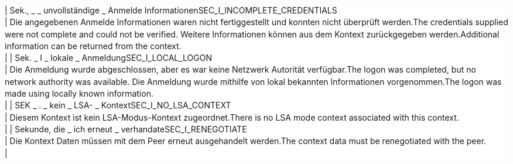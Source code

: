 | <span data-ttu-id="fb1d2-264">Sek., \_ \_ unvollständige \_ Anmelde Informationen</span><span class="sxs-lookup"><span data-stu-id="fb1d2-264">SEC\_I\_INCOMPLETE\_CREDENTIALS</span></span><br/>         | <span data-ttu-id="fb1d2-265">Die angegebenen Anmelde Informationen waren nicht fertiggestellt und konnten nicht überprüft werden.</span><span class="sxs-lookup"><span data-stu-id="fb1d2-265">The credentials supplied were not complete and could not be verified.</span></span> <span data-ttu-id="fb1d2-266">Weitere Informationen können aus dem Kontext zurückgegeben werden.</span><span class="sxs-lookup"><span data-stu-id="fb1d2-266">Additional information can be returned from the context.</span></span><br/>                                                                                                                                                                                                         |
| <span data-ttu-id="fb1d2-267">Sek. \_ I \_ lokale \_ Anmeldung</span><span class="sxs-lookup"><span data-stu-id="fb1d2-267">SEC\_I\_LOCAL\_LOGON</span></span><br/>                    | <span data-ttu-id="fb1d2-268">Die Anmeldung wurde abgeschlossen, aber es war keine Netzwerk Autorität verfügbar.</span><span class="sxs-lookup"><span data-stu-id="fb1d2-268">The logon was completed, but no network authority was available.</span></span> <span data-ttu-id="fb1d2-269">Die Anmeldung wurde mithilfe von lokal bekannten Informationen vorgenommen.</span><span class="sxs-lookup"><span data-stu-id="fb1d2-269">The logon was made using locally known information.</span></span><br/>                                                                                                                                                                                                                   |
| <span data-ttu-id="fb1d2-270">SEK \_ . \_ kein \_ LSA- \_ Kontext</span><span class="sxs-lookup"><span data-stu-id="fb1d2-270">SEC\_I\_NO\_LSA\_CONTEXT</span></span><br/>                | <span data-ttu-id="fb1d2-271">Diesem Kontext ist kein LSA-Modus-Kontext zugeordnet.</span><span class="sxs-lookup"><span data-stu-id="fb1d2-271">There is no LSA mode context associated with this context.</span></span><br/>                                                                                                                                                                                                                                                                             |
| <span data-ttu-id="fb1d2-272">Sekunde, die \_ ich erneut \_ verhandate</span><span class="sxs-lookup"><span data-stu-id="fb1d2-272">SEC\_I\_RENEGOTIATE</span></span><br/>                     | <span data-ttu-id="fb1d2-273">Die Kontext Daten müssen mit dem Peer erneut ausgehandelt werden.</span><span class="sxs-lookup"><span data-stu-id="fb1d2-273">The context data must be renegotiated with the peer.</span></span><br/>                                                                                                                                                                                                                                                                                   |



 

 

 
